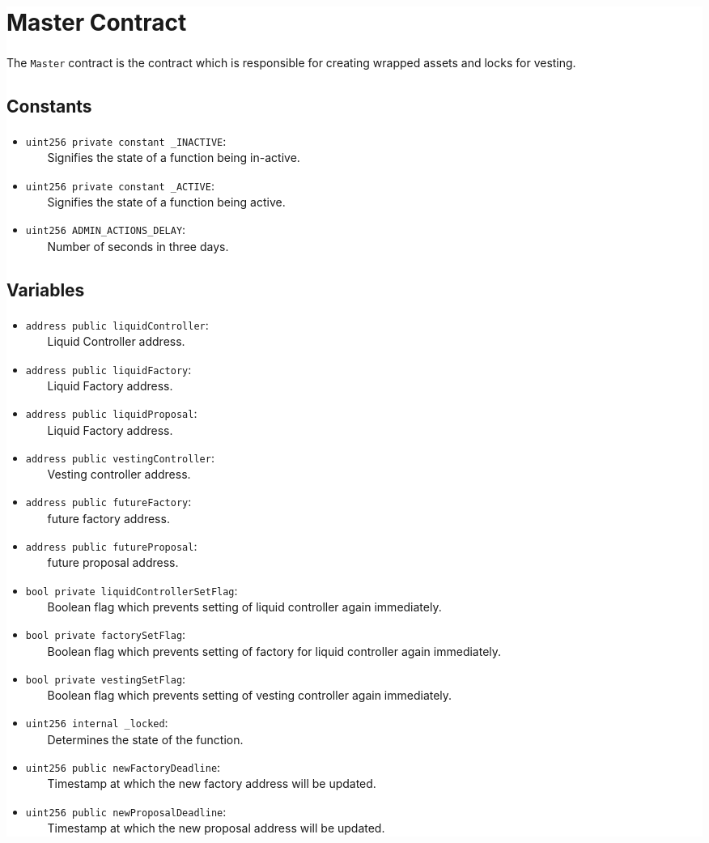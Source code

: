 Master Contract 
======================
The `Master` contract is the contract which is responsible for creating wrapped assets and locks for vesting.

Constants
-------------

* `uint256 private constant _INACTIVE`:<br />
  &ensp;&nbsp;&nbsp;&nbsp;&nbsp; Signifies the state of a function being in-active.

* `uint256 private constant _ACTIVE`:<br />
  &ensp;&nbsp;&nbsp;&nbsp;&nbsp; Signifies the state of a function being active.

* `uint256 ADMIN_ACTIONS_DELAY`:<br />
  &ensp;&nbsp;&nbsp;&nbsp;&nbsp; Number of seconds in three days.

Variables
-------------
* `address public liquidController`:<br />
  &ensp;&nbsp;&nbsp;&nbsp;&nbsp; Liquid Controller address.

* `address public liquidFactory`:<br />
  &ensp;&nbsp;&nbsp;&nbsp;&nbsp; Liquid Factory address.

* `address public liquidProposal`:<br />
  &ensp;&nbsp;&nbsp;&nbsp;&nbsp; Liquid Factory address.

* `address public vestingController`:<br />
  &ensp;&nbsp;&nbsp;&nbsp;&nbsp; Vesting controller address.

* `address public futureFactory`:<br />
  &ensp;&nbsp;&nbsp;&nbsp;&nbsp; future factory address.

* `address public futureProposal`:<br />
  &ensp;&nbsp;&nbsp;&nbsp;&nbsp; future proposal address.

* `bool private liquidControllerSetFlag`:<br />
  &ensp;&nbsp;&nbsp;&nbsp;&nbsp; Boolean flag which prevents setting of liquid controller again immediately.

* `bool private factorySetFlag`:<br />
  &ensp;&nbsp;&nbsp;&nbsp;&nbsp; Boolean flag which prevents setting of factory for liquid controller again immediately.

* `bool private vestingSetFlag`:<br />
  &ensp;&nbsp;&nbsp;&nbsp;&nbsp; Boolean flag which prevents setting of vesting controller again immediately.

* `uint256 internal _locked`:<br />
  &ensp;&nbsp;&nbsp;&nbsp;&nbsp; Determines the state of the function.

* `uint256 public newFactoryDeadline`:<br />
  &ensp;&nbsp;&nbsp;&nbsp;&nbsp; Timestamp at which the new factory address will be updated.

* `uint256 public newProposalDeadline`:<br />
  &ensp;&nbsp;&nbsp;&nbsp;&nbsp; Timestamp at which the new proposal address will be updated.
